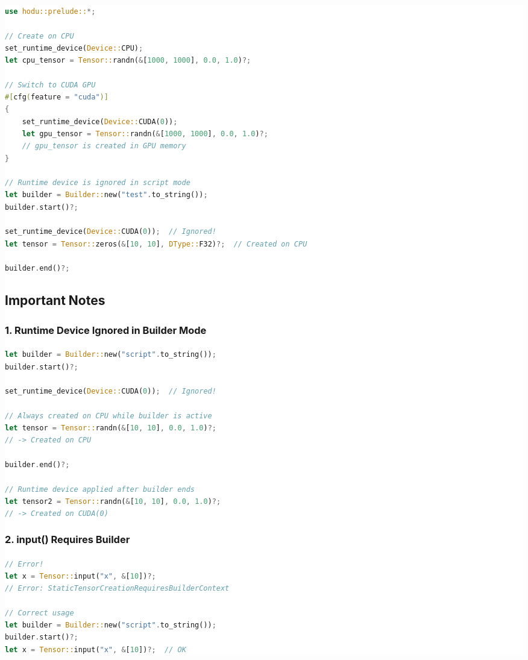 ```rust
use hodu::prelude::*;

// Create on CPU
set_runtime_device(Device::CPU);
let cpu_tensor = Tensor::randn(&[1000, 1000], 0.0, 1.0)?;

// Switch to CUDA GPU
#[cfg(feature = "cuda")]
{
    set_runtime_device(Device::CUDA(0));
    let gpu_tensor = Tensor::randn(&[1000, 1000], 0.0, 1.0)?;
    // gpu_tensor is created in GPU memory
}

// Runtime device is ignored in script mode
let builder = Builder::new("test".to_string());
builder.start()?;

set_runtime_device(Device::CUDA(0));  // Ignored!
let tensor = Tensor::zeros(&[10, 10], DType::F32)?;  // Created on CPU

builder.end()?;
```

## Important Notes

### 1. Runtime Device Ignored in Builder Mode

```rust
let builder = Builder::new("script".to_string());
builder.start()?;

set_runtime_device(Device::CUDA(0));  // Ignored!

// Always created on CPU while builder is active
let tensor = Tensor::randn(&[10, 10], 0.0, 1.0)?;
// -> Created on CPU

builder.end()?;

// Runtime device applied after builder ends
let tensor2 = Tensor::randn(&[10, 10], 0.0, 1.0)?;
// -> Created on CUDA(0)
```

### 2. input() Requires Builder

```rust
// Error!
let x = Tensor::input("x", &[10])?;
// Error: StaticTensorCreationRequiresBuilderContext

// Correct usage
let builder = Builder::new("script".to_string());
builder.start()?;
let x = Tensor::input("x", &[10])?;  // OK
```
